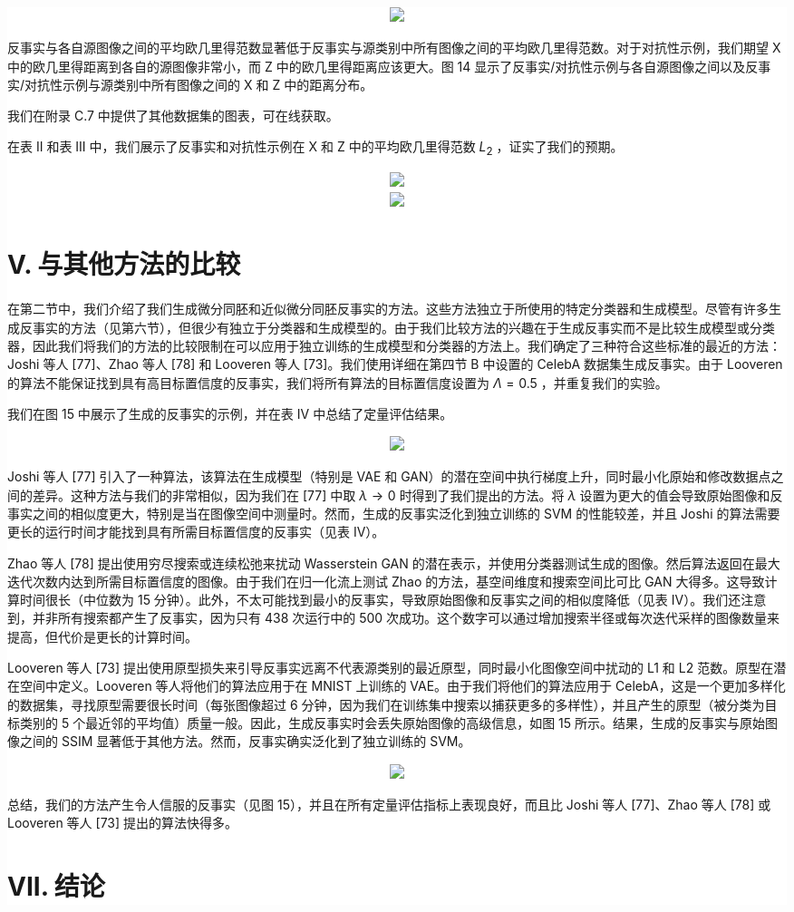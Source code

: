 <div align=center>
  <img src="https://img-blog.csdnimg.cn/direct/4ec21f9d731a4881a43e78fea575cc25.png#pic_ center" width="70%" />
</div>

反事实与各自源图像之间的平均欧几里得范数显著低于反事实与源类别中所有图像之间的平均欧几里得范数。对于对抗性示例，我们期望 X 中的欧几里得距离到各自的源图像非常小，而 Z 中的欧几里得距离应该更大。图 14 显示了反事实/对抗性示例与各自源图像之间以及反事实/对抗性示例与源类别中所有图像之间的 X 和 Z 中的距离分布。

我们在附录 C.7 中提供了其他数据集的图表，可在线获取。

在表 II 和表 III 中，我们展示了反事实和对抗性示例在 X 和 Z 中的平均欧几里得范数  $L_ 2$  ，证实了我们的预期。

<div align=center>
  <img src="https://img-blog.csdnimg.cn/direct/23b87ee2caed4abbb7ba33a9f4ce45a9.png#pic_ center" width="70%" />
</div>

<div align=center>
  <img src="https://img-blog.csdnimg.cn/direct/8fd16e0376ba438793f72390a349855d.png#pic_ center" width="70%" />
</div>

# V. 与其他方法的比较

在第二节中，我们介绍了我们生成微分同胚和近似微分同胚反事实的方法。这些方法独立于所使用的特定分类器和生成模型。尽管有许多生成反事实的方法（见第六节），但很少有独立于分类器和生成模型的。由于我们比较方法的兴趣在于生成反事实而不是比较生成模型或分类器，因此我们将我们的方法的比较限制在可以应用于独立训练的生成模型和分类器的方法上。我们确定了三种符合这些标准的最近的方法：Joshi 等人 [77]、Zhao 等人 [78] 和 Looveren 等人 [73]。我们使用详细在第四节 B 中设置的 CelebA 数据集生成反事实。由于 Looveren 的算法不能保证找到具有高目标置信度的反事实，我们将所有算法的目标置信度设置为  $\Lambda = 0.5$  ，并重复我们的实验。

我们在图 15 中展示了生成的反事实的示例，并在表 IV 中总结了定量评估结果。

<div align=center>
  <img src="https://img-blog.csdnimg.cn/direct/19afaf5315ba4f549354b50ad1567725.png#pic_ center" width="70%" />
</div>

Joshi 等人 [77] 引入了一种算法，该算法在生成模型（特别是 VAE 和 GAN）的潜在空间中执行梯度上升，同时最小化原始和修改数据点之间的差异。这种方法与我们的非常相似，因为我们在 [77] 中取  $\lambda \rightarrow 0$  时得到了我们提出的方法。将  $\lambda$  设置为更大的值会导致原始图像和反事实之间的相似度更大，特别是当在图像空间中测量时。然而，生成的反事实泛化到独立训练的 SVM 的性能较差，并且 Joshi 的算法需要更长的运行时间才能找到具有所需目标置信度的反事实（见表 IV）。

Zhao 等人 [78] 提出使用穷尽搜索或连续松弛来扰动 Wasserstein GAN 的潜在表示，并使用分类器测试生成的图像。然后算法返回在最大迭代次数内达到所需目标置信度的图像。由于我们在归一化流上测试 Zhao 的方法，基空间维度和搜索空间比可比 GAN 大得多。这导致计算时间很长（中位数为 15 分钟）。此外，不太可能找到最小的反事实，导致原始图像和反事实之间的相似度降低（见表 IV）。我们还注意到，并非所有搜索都产生了反事实，因为只有 438 次运行中的 500 次成功。这个数字可以通过增加搜索半径或每次迭代采样的图像数量来提高，但代价是更长的计算时间。

Looveren 等人 [73] 提出使用原型损失来引导反事实远离不代表源类别的最近原型，同时最小化图像空间中扰动的 L1 和 L2 范数。原型在潜在空间中定义。Looveren 等人将他们的算法应用于在 MNIST 上训练的 VAE。由于我们将他们的算法应用于 CelebA，这是一个更加多样化的数据集，寻找原型需要很长时间（每张图像超过 6 分钟，因为我们在训练集中搜索以捕获更多的多样性），并且产生的原型（被分类为目标类别的 5 个最近邻的平均值）质量一般。因此，生成反事实时会丢失原始图像的高级信息，如图 15 所示。结果，生成的反事实与原始图像之间的 SSIM 显著低于其他方法。然而，反事实确实泛化到了独立训练的 SVM。

<div align=center>
  <img src="https://img-blog.csdnimg.cn/direct/d08845fe0125490aaf777dafc329e80e.png#pic_ center" width="70%" />
</div>

总结，我们的方法产生令人信服的反事实（见图 15），并且在所有定量评估指标上表现良好，而且比 Joshi 等人 [77]、Zhao 等人 [78] 或 Looveren 等人 [73] 提出的算法快得多。

# VII. 结论
